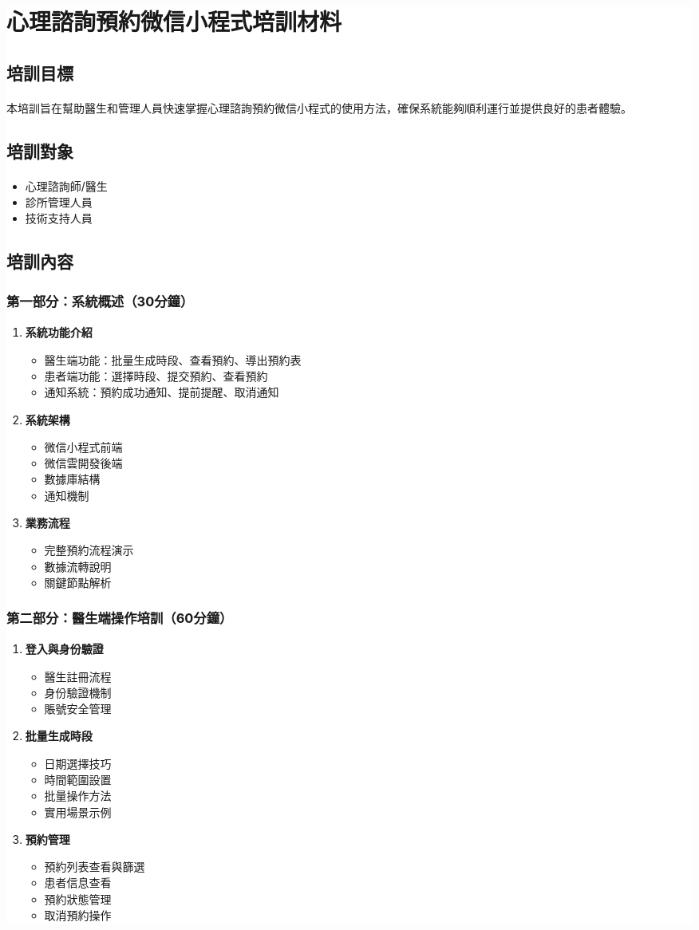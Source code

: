 # 心理諮詢預約微信小程式培訓材料

## 培訓目標

本培訓旨在幫助醫生和管理人員快速掌握心理諮詢預約微信小程式的使用方法，確保系統能夠順利運行並提供良好的患者體驗。

## 培訓對象

- 心理諮詢師/醫生
- 診所管理人員
- 技術支持人員

## 培訓內容

### 第一部分：系統概述（30分鐘）

1. **系統功能介紹**
   - 醫生端功能：批量生成時段、查看預約、導出預約表
   - 患者端功能：選擇時段、提交預約、查看預約
   - 通知系統：預約成功通知、提前提醒、取消通知

2. **系統架構**
   - 微信小程式前端
   - 微信雲開發後端
   - 數據庫結構
   - 通知機制

3. **業務流程**
   - 完整預約流程演示
   - 數據流轉說明
   - 關鍵節點解析

### 第二部分：醫生端操作培訓（60分鐘）

1. **登入與身份驗證**
   - 醫生註冊流程
   - 身份驗證機制
   - 賬號安全管理

2. **批量生成時段**
   - 日期選擇技巧
   - 時間範圍設置
   - 批量操作方法
   - 實用場景示例

3. **預約管理**
   - 預約列表查看與篩選
   - 患者信息查看
   - 預約狀態管理
   - 取消預約操作
